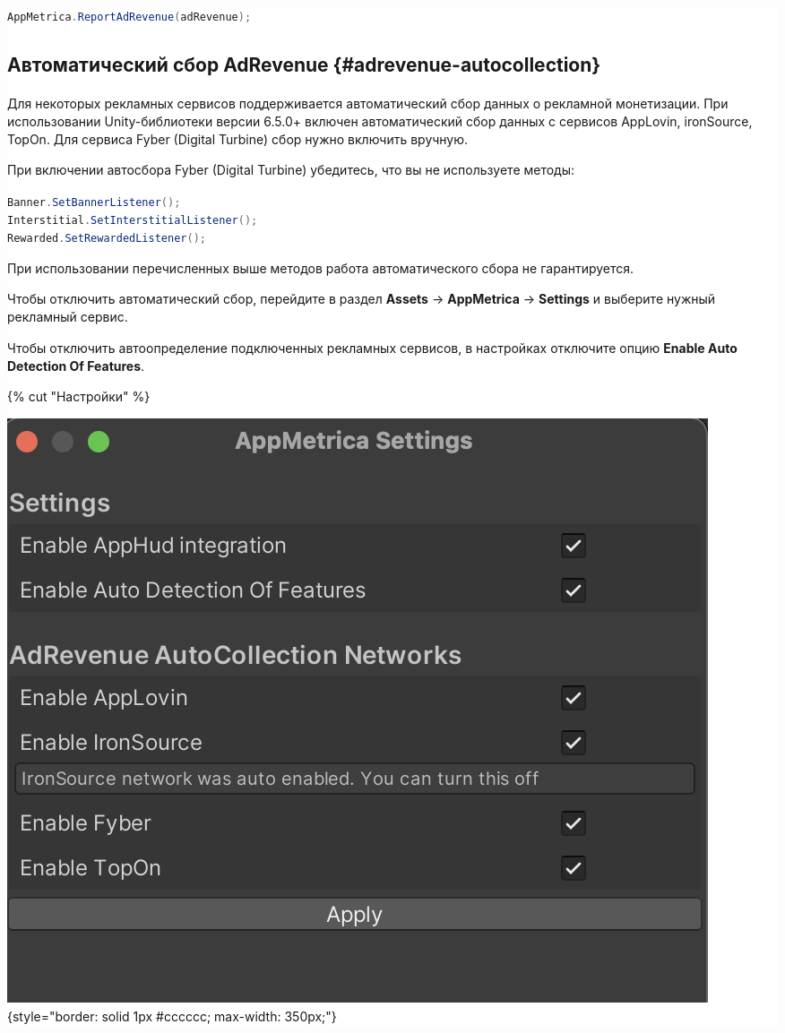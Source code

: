 ```csharp translate=no
AppMetrica.ReportAdRevenue(adRevenue);
```

## Автоматический сбор AdRevenue {#adrevenue-autocollection}

Для некоторых рекламных сервисов поддерживается автоматический сбор данных о рекламной монетизации.
При использовании Unity-библиотеки версии 6.5.0+ включен автоматический сбор данных с сервисов AppLovin, ironSource, TopOn. Для сервиса Fyber (Digital Turbine) сбор нужно включить вручную. 

При включении автосбора Fyber (Digital Turbine) убедитесь, что вы не используете методы: 

```csharp translate=no
Banner.SetBannerListener();
Interstitial.SetInterstitialListener();
Rewarded.SetRewardedListener();
```

При использовании перечисленных выше методов работа автоматического сбора не гарантируется. 

Чтобы отключить автоматический сбор, перейдите в раздел **Assets** → **AppMetrica** → **Settings** и выберите нужный рекламный сервис.

Чтобы отключить автоопределение подключенных рекламных сервисов, в настройках отключите опцию **Enable Auto Detection Of Features**.

{% cut "Настройки" %}

![](../../../../_images/adrevenue-unity-settings.png){style="border: solid 1px #cccccc; max-width: 350px;"}
